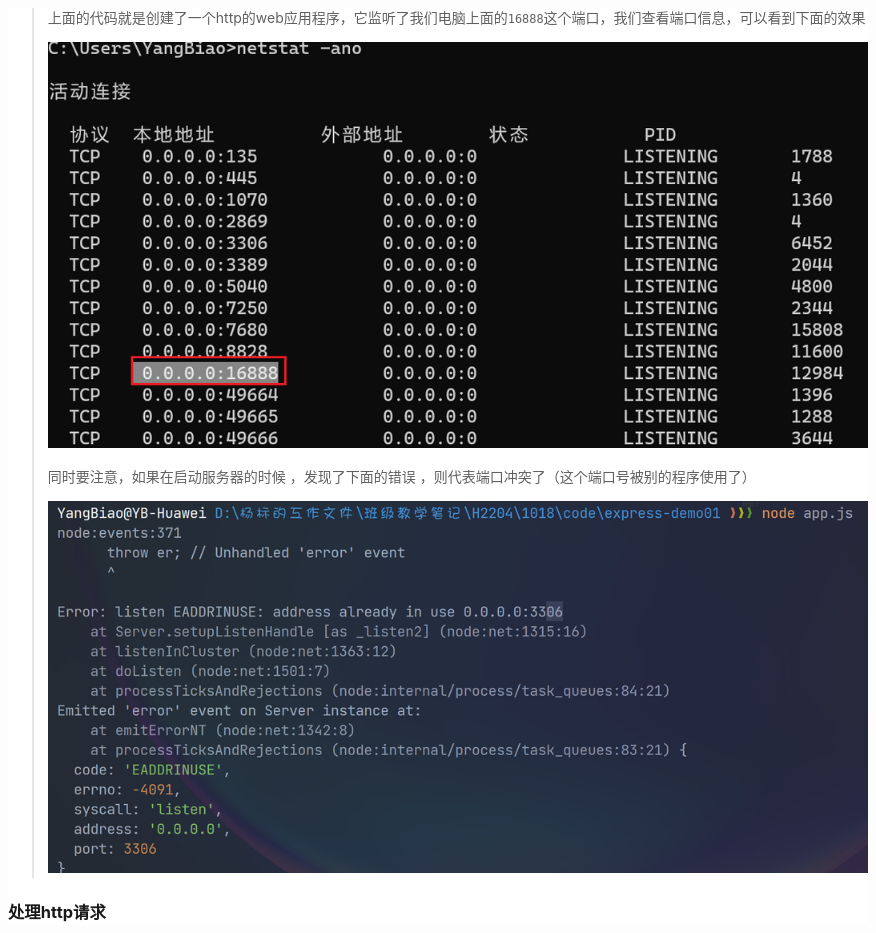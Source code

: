 > 上面的代码就是创建了一个http的web应用程序，它监听了我们电脑上面的`16888`这个端口，我们查看端口信息，可以看到下面的效果
>
> ![image-20221018150234290](assets/Express框架/image-20221018150234290.png)
>
> 同时要注意，如果在启动服务器的时候 ，发现了下面的错误 ，则代表端口冲突了（这个端口号被别的程序使用了）
>
> ![image-20221018150443648](assets/Express框架/image-20221018150443648.png)

### 处理http请求
